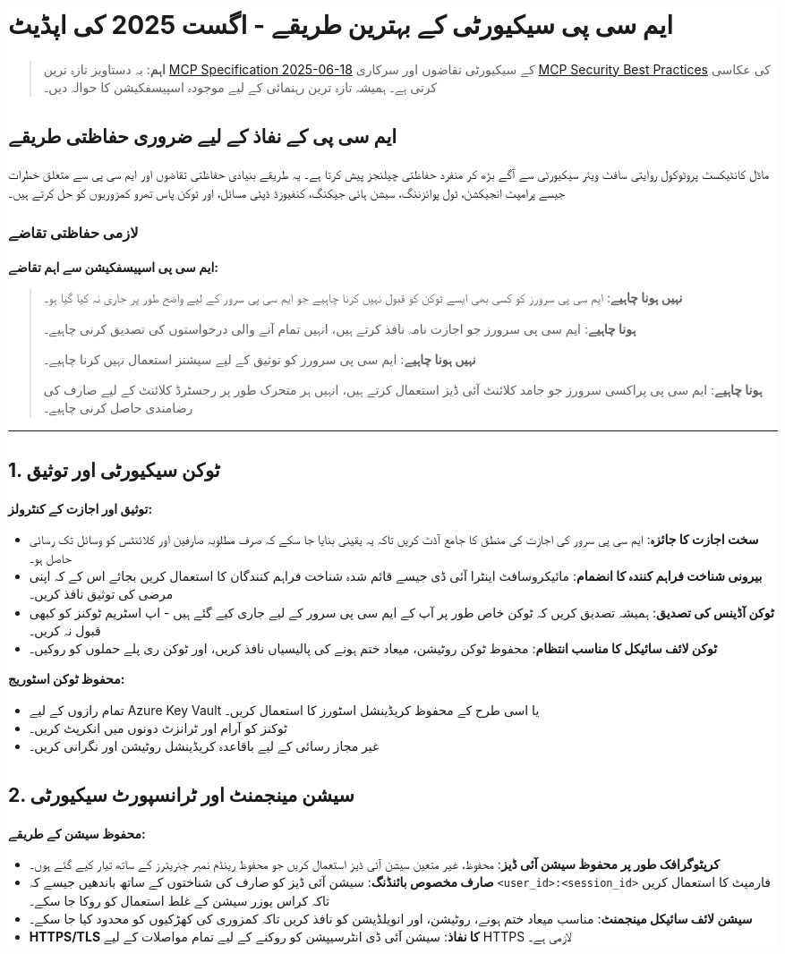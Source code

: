 
# ایم سی پی سیکیورٹی کے بہترین طریقے - اگست 2025 کی اپڈیٹ

> **اہم**: یہ دستاویز تازہ ترین [MCP Specification 2025-06-18](https://spec.modelcontextprotocol.io/specification/2025-06-18/) کے سیکیورٹی تقاضوں اور سرکاری [MCP Security Best Practices](https://modelcontextprotocol.io/specification/2025-06-18/basic/security_best_practices) کی عکاسی کرتی ہے۔ ہمیشہ تازہ ترین رہنمائی کے لیے موجودہ اسپیسفکیشن کا حوالہ دیں۔

## ایم سی پی کے نفاذ کے لیے ضروری حفاظتی طریقے

ماڈل کانٹیکسٹ پروٹوکول روایتی سافٹ ویئر سیکیورٹی سے آگے بڑھ کر منفرد حفاظتی چیلنجز پیش کرتا ہے۔ یہ طریقے بنیادی حفاظتی تقاضوں اور ایم سی پی سے متعلق خطرات جیسے پرامپٹ انجیکشن، ٹول پوائزننگ، سیشن ہائی جیکنگ، کنفیوزڈ ڈپٹی مسائل، اور ٹوکن پاس تھرو کمزوریوں کو حل کرتے ہیں۔

### **لازمی حفاظتی تقاضے**

**ایم سی پی اسپیسفکیشن سے اہم تقاضے:**

> **نہیں ہونا چاہیے**: ایم سی پی سرورز کو کسی بھی ایسے ٹوکن کو قبول نہیں کرنا چاہیے جو ایم سی پی سرور کے لیے واضح طور پر جاری نہ کیا گیا ہو۔
> 
> **ہونا چاہیے**: ایم سی پی سرورز جو اجازت نامہ نافذ کرتے ہیں، انہیں تمام آنے والی درخواستوں کی تصدیق کرنی چاہیے۔
>  
> **نہیں ہونا چاہیے**: ایم سی پی سرورز کو توثیق کے لیے سیشنز استعمال نہیں کرنا چاہیے۔
>
> **ہونا چاہیے**: ایم سی پی پراکسی سرورز جو جامد کلائنٹ آئی ڈیز استعمال کرتے ہیں، انہیں ہر متحرک طور پر رجسٹرڈ کلائنٹ کے لیے صارف کی رضامندی حاصل کرنی چاہیے۔

---

## 1. **ٹوکن سیکیورٹی اور توثیق**

**توثیق اور اجازت کے کنٹرولز:**
   - **سخت اجازت کا جائزہ**: ایم سی پی سرور کی اجازت کی منطق کا جامع آڈٹ کریں تاکہ یہ یقینی بنایا جا سکے کہ صرف مطلوبہ صارفین اور کلائنٹس کو وسائل تک رسائی حاصل ہو۔
   - **بیرونی شناخت فراہم کنندہ کا انضمام**: مائیکروسافٹ اینٹرا آئی ڈی جیسے قائم شدہ شناخت فراہم کنندگان کا استعمال کریں بجائے اس کے کہ اپنی مرضی کی توثیق نافذ کریں۔
   - **ٹوکن آڈینس کی تصدیق**: ہمیشہ تصدیق کریں کہ ٹوکن خاص طور پر آپ کے ایم سی پی سرور کے لیے جاری کیے گئے ہیں - اپ اسٹریم ٹوکنز کو کبھی قبول نہ کریں۔
   - **ٹوکن لائف سائیکل کا مناسب انتظام**: محفوظ ٹوکن روٹیشن، میعاد ختم ہونے کی پالیسیاں نافذ کریں، اور ٹوکن ری پلے حملوں کو روکیں۔

**محفوظ ٹوکن اسٹوریج:**
   - تمام رازوں کے لیے Azure Key Vault یا اسی طرح کے محفوظ کریڈینشل اسٹورز کا استعمال کریں۔
   - ٹوکنز کو آرام اور ٹرانزٹ دونوں میں انکرپٹ کریں۔
   - غیر مجاز رسائی کے لیے باقاعدہ کریڈینشل روٹیشن اور نگرانی کریں۔

## 2. **سیشن مینجمنٹ اور ٹرانسپورٹ سیکیورٹی**

**محفوظ سیشن کے طریقے:**
   - **کرپٹوگرافک طور پر محفوظ سیشن آئی ڈیز**: محفوظ، غیر متعین سیشن آئی ڈیز استعمال کریں جو محفوظ رینڈم نمبر جنریٹرز کے ساتھ تیار کیے گئے ہوں۔
   - **صارف مخصوص بائنڈنگ**: سیشن آئی ڈیز کو صارف کی شناختوں کے ساتھ باندھیں جیسے کہ `<user_id>:<session_id>` فارمیٹ کا استعمال کریں تاکہ کراس یوزر سیشن کے غلط استعمال کو روکا جا سکے۔
   - **سیشن لائف سائیکل مینجمنٹ**: مناسب میعاد ختم ہونے، روٹیشن، اور انویلڈیشن کو نافذ کریں تاکہ کمزوری کی کھڑکیوں کو محدود کیا جا سکے۔
   - **HTTPS/TLS کا نفاذ**: سیشن آئی ڈی انٹرسیپشن کو روکنے کے لیے تمام مواصلات کے لیے HTTPS لازمی ہے۔
